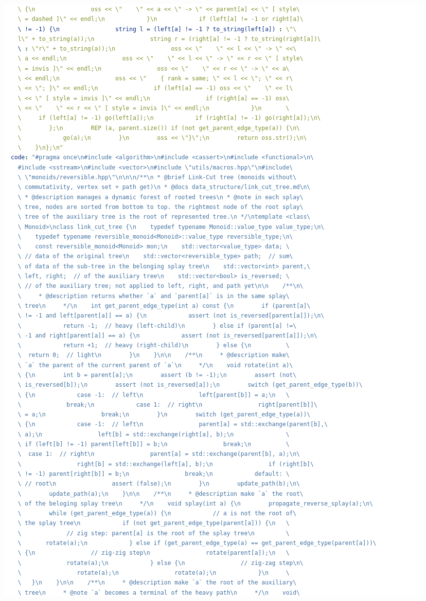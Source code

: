 ```yaml
    \ {\n                oss << \"    \" << a << \" -> \" << parent[a] << \" [ style\
    \ = dashed ]\" << endl;\n            }\n            if (left[a] != -1 or right[a]\
    \ != -1) {\n                string l = (left[a] != -1 ? to_string(left[a]) : \"\
    l\" + to_string(a));\n                string r = (right[a] != -1 ? to_string(right[a])\
    \ : \"r\" + to_string(a));\n                oss << \"    \" << l << \" -> \" <<\
    \ a << endl;\n                oss << \"    \" << l << \" -> \" << r << \" [ style\
    \ = invis ]\" << endl;\n                oss << \"    \" << r << \" -> \" << a\
    \ << endl;\n                oss << \"    { rank = same; \" << l << \"; \" << r\
    \ << \"; }\" << endl;\n                if (left[a] == -1) oss << \"    \" << l\
    \ << \" [ style = invis ]\" << endl;\n                if (right[a] == -1) oss\
    \ << \"    \" << r << \" [ style = invis ]\" << endl;\n            }\n       \
    \     if (left[a] != -1) go(left[a]);\n            if (right[a] != -1) go(right[a]);\n\
    \        };\n        REP (a, parent.size()) if (not get_parent_edge_type(a)) {\n\
    \            go(a);\n        }\n        oss << \"}\";\n        return oss.str();\n\
    \    }\n};\n"
  code: "#pragma once\n#include <algorithm>\n#include <cassert>\n#include <functional>\n\
    #include <sstream>\n#include <vector>\n#include \"utils/macros.hpp\"\n#include\
    \ \"monoids/reversible.hpp\"\n\n\n/**\n * @brief Link-Cut tree (monoids without\
    \ commutativity, vertex set + path get)\n * @docs data_structure/link_cut_tree.md\n\
    \ * @description manages a dynamic forest of rooted trees\n * @note in each splay\
    \ tree, nodes are sorted from bottom to top. the rightmost node of the root splay\
    \ tree of the auxiliary tree is the root of represented tree.\n */\ntemplate <class\
    \ Monoid>\nclass link_cut_tree {\n    typedef typename Monoid::value_type value_type;\n\
    \    typedef typename reversible_monoid<Monoid>::value_type reversible_type;\n\
    \    const reversible_monoid<Monoid> mon;\n    std::vector<value_type> data; \
    \ // data of the original tree\n    std::vector<reversible_type> path;  // sum\
    \ of data of the sub-tree in the belonging splay tree\n    std::vector<int> parent,\
    \ left, right;  // of the auxiliary tree\n    std::vector<bool> is_reversed; \
    \ // of the auxiliary tree; not applied to left, right, and path yet\n\n    /**\n\
    \     * @description returns whether `a` and `parent[a]` is in the same splay\
    \ tree\n     */\n    int get_parent_edge_type(int a) const {\n        if (parent[a]\
    \ != -1 and left[parent[a]] == a) {\n            assert (not is_reversed[parent[a]]);\n\
    \            return -1;  // heavy (left-child)\n        } else if (parent[a] !=\
    \ -1 and right[parent[a]] == a) {\n            assert (not is_reversed[parent[a]]);\n\
    \            return +1;  // heavy (right-child)\n        } else {\n          \
    \  return 0;  // light\n        }\n    }\n\n    /**\n     * @description make\
    \ `a` the parent of the current parent of `a`\n     */\n    void rotate(int a)\
    \ {\n        int b = parent[a];\n        assert (b != -1);\n        assert (not\
    \ is_reversed[b]);\n        assert (not is_reversed[a]);\n        switch (get_parent_edge_type(b))\
    \ {\n            case -1:  // left\n                left[parent[b]] = a;\n   \
    \             break;\n            case 1:  // right\n                right[parent[b]]\
    \ = a;\n                break;\n        }\n        switch (get_parent_edge_type(a))\
    \ {\n            case -1:  // left\n                parent[a] = std::exchange(parent[b],\
    \ a);\n                left[b] = std::exchange(right[a], b);\n               \
    \ if (left[b] != -1) parent[left[b]] = b;\n                break;\n          \
    \  case 1:  // right\n                parent[a] = std::exchange(parent[b], a);\n\
    \                right[b] = std::exchange(left[a], b);\n                if (right[b]\
    \ != -1) parent[right[b]] = b;\n                break;\n            default: \
    \ // root\n                assert (false);\n        }\n        update_path(b);\n\
    \        update_path(a);\n    }\n\n    /**\n     * @description make `a` the root\
    \ of the beloging splay tree\n     */\n    void splay(int a) {\n        propagate_reverse_splay(a);\n\
    \        while (get_parent_edge_type(a)) {\n            // a is not the root of\
    \ the splay tree\n            if (not get_parent_edge_type(parent[a])) {\n   \
    \             // zig step: parent[a] is the root of the splay tree\n         \
    \       rotate(a);\n            } else if (get_parent_edge_type(a) == get_parent_edge_type(parent[a]))\
    \ {\n                // zig-zig step\n                rotate(parent[a]);\n   \
    \             rotate(a);\n            } else {\n                // zig-zag step\n\
    \                rotate(a);\n                rotate(a);\n            }\n     \
    \   }\n    }\n\n    /**\n     * @description make `a` the root of the auxiliary\
    \ tree\n     * @note `a` becomes a terminal of the heavy path\n     */\n    void\
```